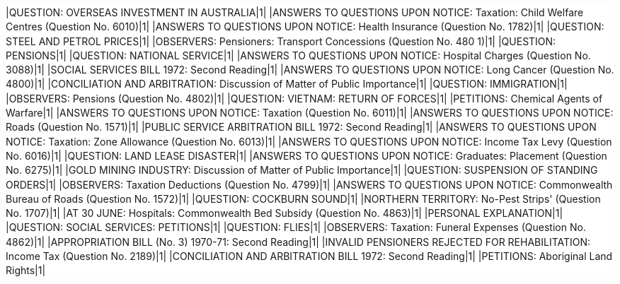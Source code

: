 |QUESTION: OVERSEAS INVESTMENT IN AUSTRALIA|1|
|ANSWERS TO QUESTIONS UPON NOTICE: Taxation: Child Welfare Centres (Question No. 6010)|1|
|ANSWERS TO QUESTIONS UPON NOTICE: Health Insurance (Question No. 1782)|1|
|QUESTION: STEEL AND PETROL PRICES|1|
|OBSERVERS: Pensioners: Transport Concessions (Question No. 480 1)|1|
|QUESTION: PENSIONS|1|
|QUESTION: NATIONAL SERVICE|1|
|ANSWERS TO QUESTIONS UPON NOTICE: Hospital Charges (Question No. 3088)|1|
|SOCIAL SERVICES BILL 1972: Second Reading|1|
|ANSWERS TO QUESTIONS UPON NOTICE: Long Cancer (Question No. 4800)|1|
|CONCILIATION AND ARBITRATION: Discussion of Matter of Public Importance|1|
|QUESTION: IMMIGRATION|1|
|OBSERVERS: Pensions (Question No. 4802)|1|
|QUESTION: VIETNAM: RETURN OF FORCES|1|
|PETITIONS: Chemical Agents of Warfare|1|
|ANSWERS TO QUESTIONS UPON NOTICE: Taxation (Question No. 6011)|1|
|ANSWERS TO QUESTIONS UPON NOTICE: Roads (Question No. 1571)|1|
|PUBLIC SERVICE ARBITRATION BILL 1972: Second Reading|1|
|ANSWERS TO QUESTIONS UPON NOTICE: Taxation: Zone Allowance (Question No. 6013)|1|
|ANSWERS TO QUESTIONS UPON NOTICE: Income Tax Levy (Question No. 6016)|1|
|QUESTION: LAND LEASE DISASTER|1|
|ANSWERS TO QUESTIONS UPON NOTICE: Graduates: Placement (Question No. 6275)|1|
|GOLD MINING INDUSTRY: Discussion of Matter of Public Importance|1|
|QUESTION: SUSPENSION OF STANDING ORDERS|1|
|OBSERVERS: Taxation Deductions (Question No. 4799)|1|
|ANSWERS TO QUESTIONS UPON NOTICE: Commonwealth Bureau of Roads (Question No. 1572)|1|
|QUESTION: COCKBURN SOUND|1|
|NORTHERN TERRITORY: No-Pest Strips' (Question No. 1707)|1|
|AT 30 JUNE: Hospitals: Commonwealth Bed Subsidy (Question No. 4863)|1|
|PERSONAL EXPLANATION|1|
|QUESTION: SOCIAL SERVICES: PETITIONS|1|
|QUESTION: FLIES|1|
|OBSERVERS: Taxation: Funeral Expenses (Question No. 4862)|1|
|APPROPRIATION BILL (No. 3) 1970-71: Second Reading|1|
|INVALID PENSIONERS REJECTED FOR REHABILITATION: Income Tax (Question No. 2189)|1|
|CONCILIATION AND ARBITRATION BILL 1972: Second Reading|1|
|PETITIONS: Aboriginal Land Rights|1|